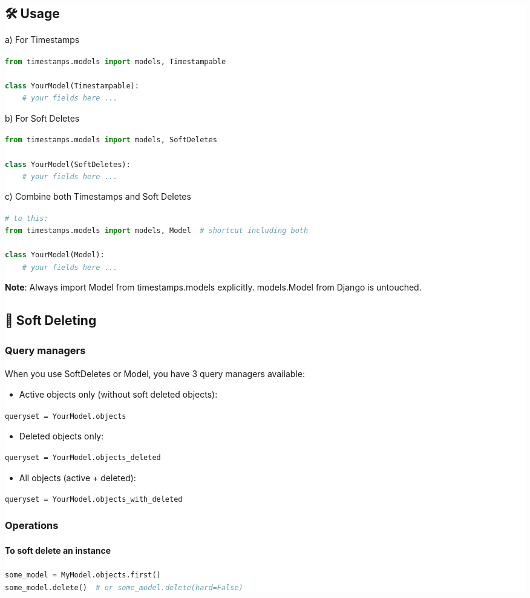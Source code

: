 ## 🛠 Usage

a) For Timestamps

```python
from timestamps.models import models, Timestampable

class YourModel(Timestampable):
    # your fields here ...

```

b) For Soft Deletes

```python
from timestamps.models import models, SoftDeletes

class YourModel(SoftDeletes):
    # your fields here ...

```

c) Combine both Timestamps and Soft Deletes

```python
# to this:
from timestamps.models import models, Model  # shortcut including both

class YourModel(Model):
    # your fields here ...

```

**Note**: Always import Model from timestamps.models explicitly. models.Model from Django is untouched.

## 🧹 Soft Deleting

### Query managers

When you use SoftDeletes or Model, you have 3 query managers available:

- Active objects only (without soft deleted objects):

```queryset = YourModel.objects```

- Deleted objects only:

```queryset = YourModel.objects_deleted```

- All objects (active + deleted):

```queryset = YourModel.objects_with_deleted```

### Operations

#### To soft delete an instance

```python
some_model = MyModel.objects.first()
some_model.delete()  # or some_model.delete(hard=False)
```

